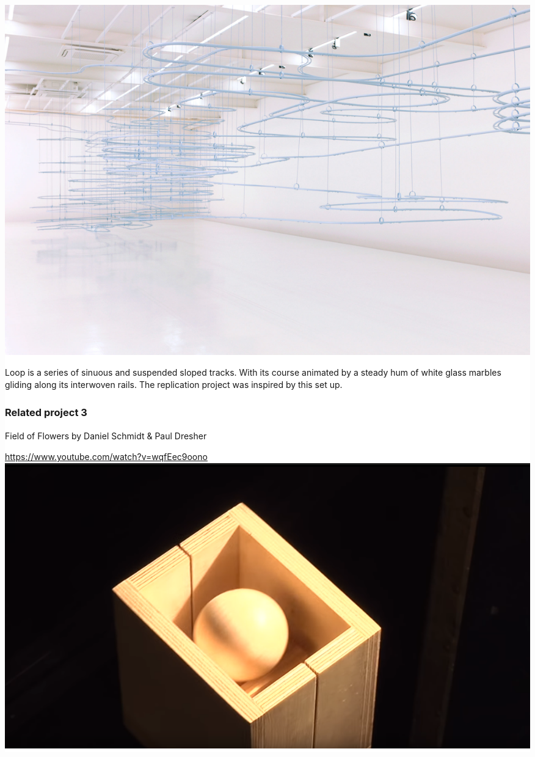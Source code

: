 ![Image of Loop](/replicationproject/02_COS-Snarkitecture-Seoul-2017_MP_2280x1520.jpg)

Loop is a series of sinuous and suspended sloped tracks. With its course animated by a steady hum of white glass marbles gliding along its interwoven rails. The replication project was inspired by this set up.   

### Related project 3 ###
Field of Flowers by Daniel Schmidt & Paul Dresher

https://www.youtube.com/watch?v=wqfEec9oono
[![IMAGE of Field of Flowers](/replicationproject/FieldofFlowers.png)](https://www.youtube.com/watch?v=wqfEec9oono)
